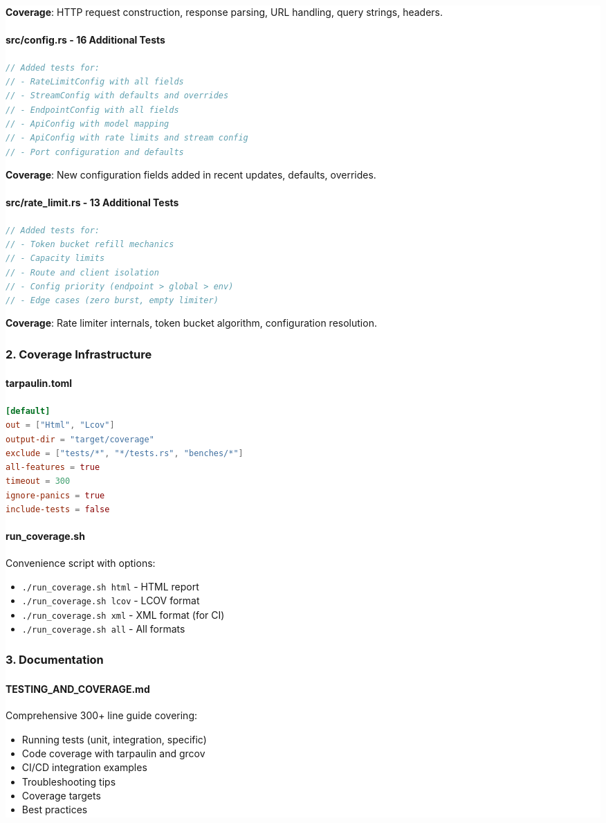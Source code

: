 **Coverage**: HTTP request construction, response parsing, URL handling, query strings, headers.

#### src/config.rs - 16 Additional Tests
```rust
// Added tests for:
// - RateLimitConfig with all fields
// - StreamConfig with defaults and overrides
// - EndpointConfig with all fields
// - ApiConfig with model mapping
// - ApiConfig with rate limits and stream config
// - Port configuration and defaults
```

**Coverage**: New configuration fields added in recent updates, defaults, overrides.

#### src/rate_limit.rs - 13 Additional Tests
```rust
// Added tests for:
// - Token bucket refill mechanics
// - Capacity limits
// - Route and client isolation
// - Config priority (endpoint > global > env)
// - Edge cases (zero burst, empty limiter)
```

**Coverage**: Rate limiter internals, token bucket algorithm, configuration resolution.

### 2. Coverage Infrastructure

#### tarpaulin.toml
```toml
[default]
out = ["Html", "Lcov"]
output-dir = "target/coverage"
exclude = ["tests/*", "*/tests.rs", "benches/*"]
all-features = true
timeout = 300
ignore-panics = true
include-tests = false
```

#### run_coverage.sh
Convenience script with options:
- `./run_coverage.sh html` - HTML report
- `./run_coverage.sh lcov` - LCOV format
- `./run_coverage.sh xml` - XML format (for CI)
- `./run_coverage.sh all` - All formats

### 3. Documentation

#### TESTING_AND_COVERAGE.md
Comprehensive 300+ line guide covering:
- Running tests (unit, integration, specific)
- Code coverage with tarpaulin and grcov
- CI/CD integration examples
- Troubleshooting tips
- Coverage targets
- Best practices

